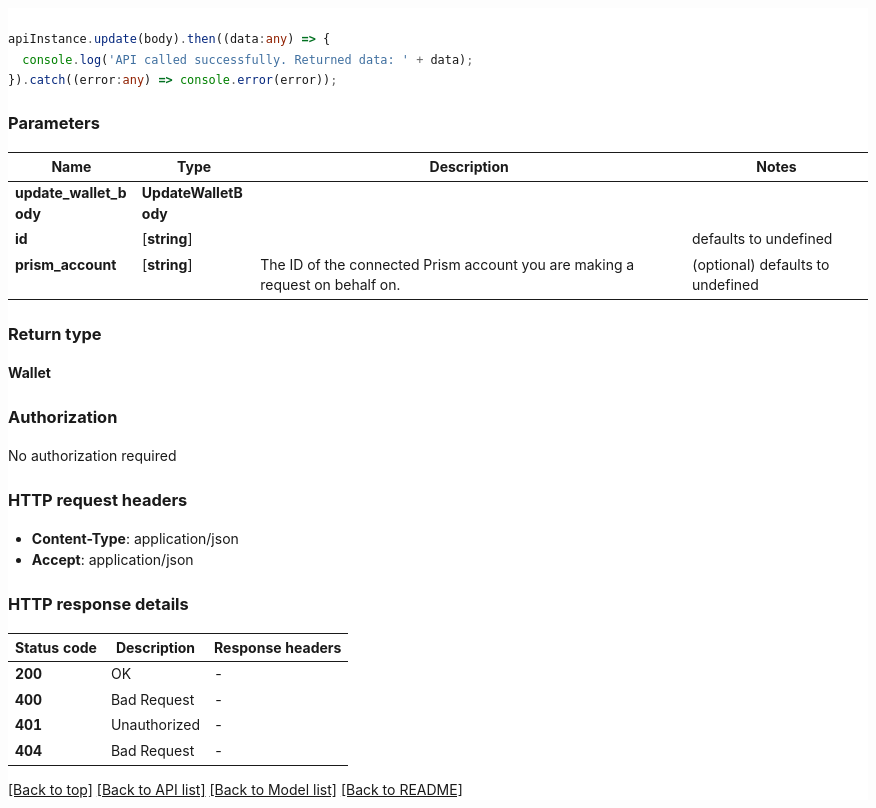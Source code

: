 ```typescript

apiInstance.update(body).then((data:any) => {
  console.log('API called successfully. Returned data: ' + data);
}).catch((error:any) => console.error(error));
```


### Parameters

Name | Type | Description  | Notes
------------- | ------------- | ------------- | -------------
 **update_wallet_body** | **UpdateWalletBody**|  |
 **id** | [**string**] |  | defaults to undefined
 **prism_account** | [**string**] | The ID of the connected Prism account you are making a request on behalf on. | (optional) defaults to undefined


### Return type

**Wallet**

### Authorization

No authorization required

### HTTP request headers

 - **Content-Type**: application/json
 - **Accept**: application/json


### HTTP response details
| Status code | Description | Response headers |
|-------------|-------------|------------------|
**200** | OK |  -  |
**400** | Bad Request |  -  |
**401** | Unauthorized |  -  |
**404** | Bad Request |  -  |

[[Back to top]](#) [[Back to API list]](README.md#documentation-for-api-endpoints) [[Back to Model list]](README.md#documentation-for-models) [[Back to README]](README.md)


